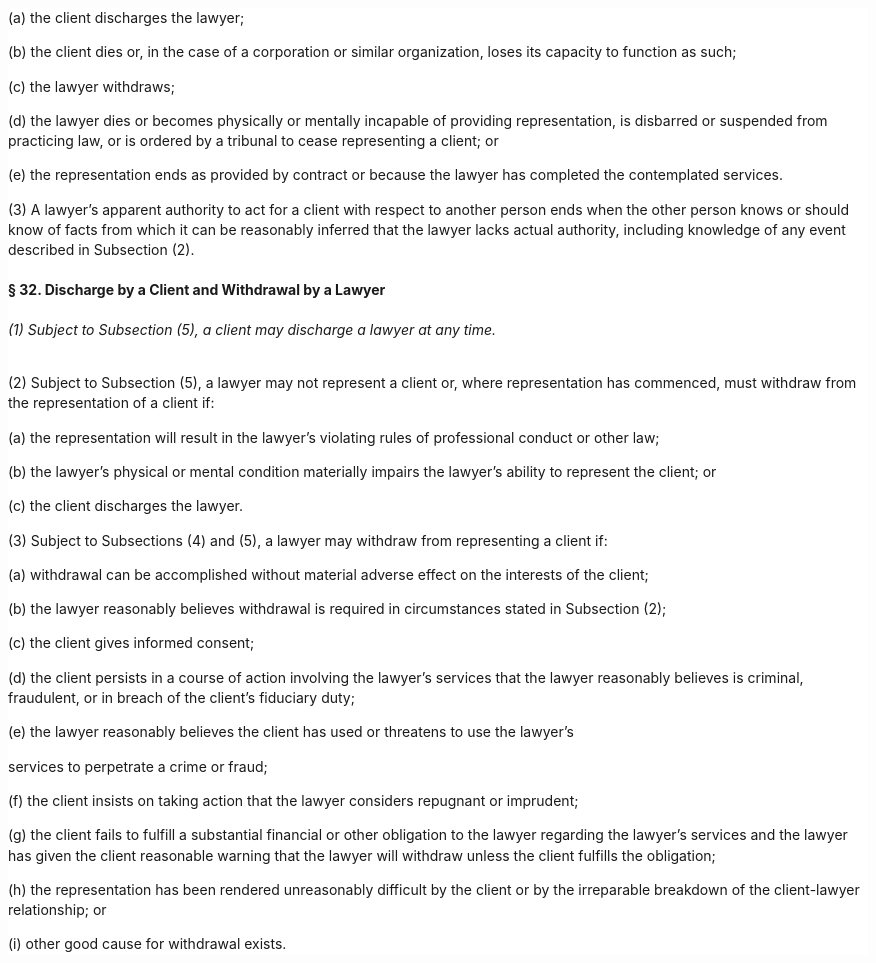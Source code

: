 (a) the client discharges the lawyer; 

(b) the client dies or, in the case of a corporation or similar organization, loses its capacity to function as such;

(c) the lawyer withdraws;

(d) the lawyer dies or becomes physically or mentally incapable of providing representation, is disbarred or suspended from practicing law, or is ordered by a tribunal to cease representing a client; or

(e) the representation ends as provided by contract or because the lawyer has completed the contemplated services.

(3) A lawyer’s apparent authority to act for a client with respect to another person ends when the other person knows or should know of facts from which it can be reasonably inferred that the lawyer lacks actual authority, including knowledge of any event described in Subsection (2).

#### § 32. Discharge by a Client and Withdrawal by a Lawyer

###### (1) Subject to Subsection (5), a client may discharge a lawyer at any time.

(2) Subject to Subsection (5), a lawyer may not represent a client or, where representation has commenced, must withdraw from the representation of a client if:

(a) the representation will result in the lawyer’s violating rules of professional conduct or other law; 

(b) the lawyer’s physical or mental condition materially impairs the lawyer’s ability to represent the client; or

(c) the client discharges the lawyer.

(3) Subject to Subsections (4) and (5), a lawyer may withdraw from representing a client if:

(a) withdrawal can be accomplished without material adverse effect on the interests of the client;

(b) the lawyer reasonably believes withdrawal is required in circumstances stated in Subsection (2);

(c) the client gives informed consent;

(d) the client persists in a course of action involving the lawyer’s services that the lawyer reasonably believes is criminal, fraudulent, or in breach of the client’s fiduciary duty;

(e) the lawyer reasonably believes the client has used or threatens to use the lawyer’s 

services to perpetrate a crime or fraud;

(f) the client insists on taking action that the lawyer considers repugnant or imprudent;

(g) the client fails to fulfill a substantial financial or other obligation to the lawyer regarding the lawyer’s services and the lawyer has given the client reasonable warning that the lawyer will withdraw unless the client fulfills the obligation;

(h) the representation has been rendered unreasonably difficult by the client or by the irreparable breakdown of the client-lawyer relationship; or

(i) other good cause for withdrawal exists.
